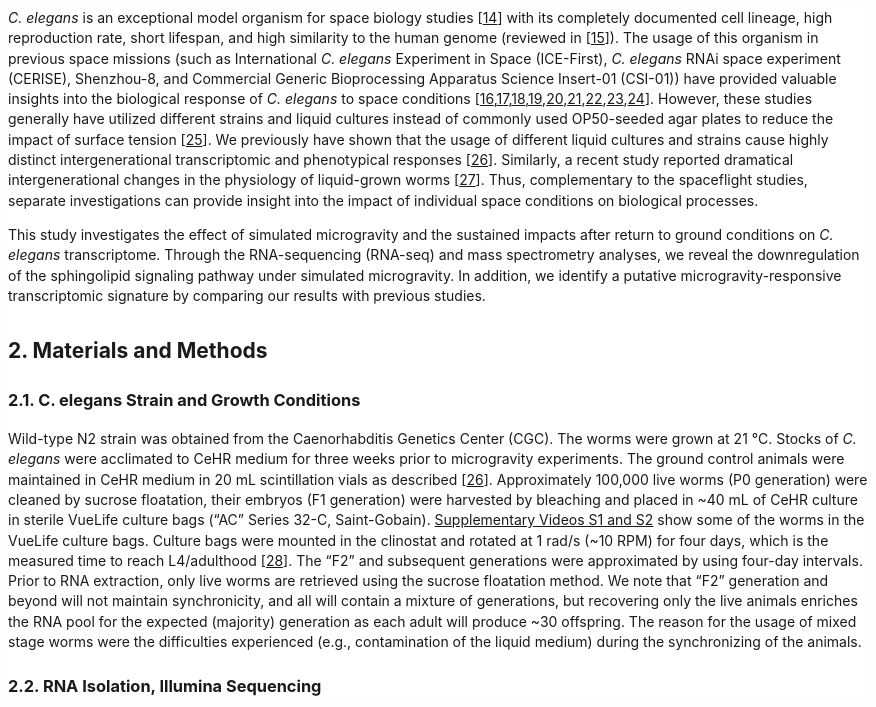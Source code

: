 *C. elegans* is an exceptional model organism for space biology studies [[14](#B14-cells-12-00270)] with its completely documented cell lineage, high reproduction rate, short lifespan, and high similarity to the human genome (reviewed in [[15](#B15-cells-12-00270)]). The usage of this organism in previous space missions (such as International *C. elegans* Experiment in Space (ICE-First), *C. elegans* RNAi space experiment (CERISE), Shenzhou-8, and Commercial Generic Bioprocessing Apparatus Science Insert-01 (CSI-01)) have provided valuable insights into the biological response of *C. elegans* to space conditions [[16](#B16-cells-12-00270),[17](#B17-cells-12-00270),[18](#B18-cells-12-00270),[19](#B19-cells-12-00270),[20](#B20-cells-12-00270),[21](#B21-cells-12-00270),[22](#B22-cells-12-00270),[23](#B23-cells-12-00270),[24](#B24-cells-12-00270)]. However, these studies generally have utilized different strains and liquid cultures instead of commonly used OP50-seeded agar plates to reduce the impact of surface tension [[25](#B25-cells-12-00270)]. We previously have shown that the usage of different liquid cultures and strains cause highly distinct intergenerational transcriptomic and phenotypical responses [[26](#B26-cells-12-00270)]. Similarly, a recent study reported dramatical intergenerational changes in the physiology of liquid-grown worms [[27](#B27-cells-12-00270)]. Thus, complementary to the spaceflight studies, separate investigations can provide insight into the impact of individual space conditions on biological processes.

This study investigates the effect of simulated microgravity and the sustained impacts after return to ground conditions on *C. elegans* transcriptome. Through the RNA-sequencing (RNA-seq) and mass spectrometry analyses, we reveal the downregulation of the sphingolipid signaling pathway under simulated microgravity. In addition, we identify a putative microgravity-responsive transcriptomic signature by comparing our results with previous studies.

## 2. Materials and Methods

### 2.1. C. elegans Strain and Growth Conditions

Wild-type N2 strain was obtained from the Caenorhabditis Genetics Center (CGC). The worms were grown at 21 °C. Stocks of *C. elegans* were acclimated to CeHR medium for three weeks prior to microgravity experiments. The ground control animals were maintained in CeHR medium in 20 mL scintillation vials as described [[26](#B26-cells-12-00270)]. Approximately 100,000 live worms (P0 generation) were cleaned by sucrose floatation, their embryos (F1 generation) were harvested by bleaching and placed in ~40 mL of CeHR culture in sterile VueLife culture bags (“AC” Series 32-C, Saint-Gobain). [Supplementary Videos S1 and S2](#app1-cells-12-00270) show some of the worms in the VueLife culture bags. Culture bags were mounted in the clinostat and rotated at 1 rad/s (~10 RPM) for four days, which is the measured time to reach L4/adulthood [[28](#B28-cells-12-00270)]. The “F2” and subsequent generations were approximated by using four-day intervals. Prior to RNA extraction, only live worms are retrieved using the sucrose floatation method. We note that “F2” generation and beyond will not maintain synchronicity, and all will contain a mixture of generations, but recovering only the live animals enriches the RNA pool for the expected (majority) generation as each adult will produce ~30 offspring. The reason for the usage of mixed stage worms were the difficulties experienced (e.g., contamination of the liquid medium) during the synchronizing of the animals.

### 2.2. RNA Isolation, Illumina Sequencing
